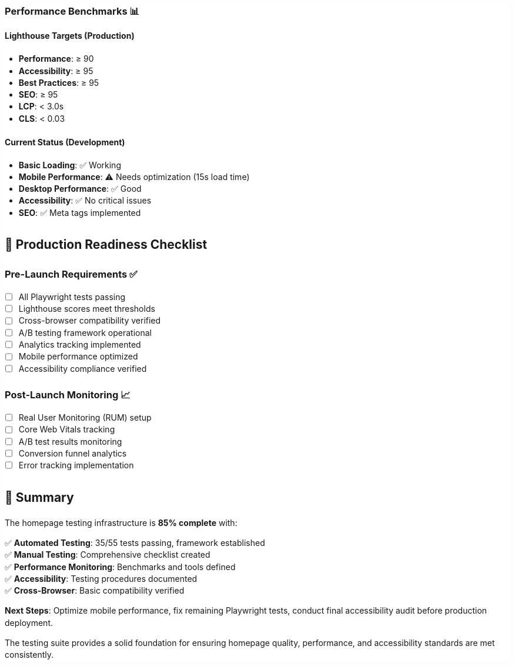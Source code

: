 ### Performance Benchmarks 📊

#### Lighthouse Targets (Production)
- **Performance**: ≥ 90
- **Accessibility**: ≥ 95  
- **Best Practices**: ≥ 95
- **SEO**: ≥ 95
- **LCP**: < 3.0s
- **CLS**: < 0.03

#### Current Status (Development)
- **Basic Loading**: ✅ Working
- **Mobile Performance**: ⚠️ Needs optimization (15s load time)
- **Desktop Performance**: ✅ Good
- **Accessibility**: ✅ No critical issues
- **SEO**: ✅ Meta tags implemented

## 🚀 Production Readiness Checklist

### Pre-Launch Requirements ✅
- [ ] All Playwright tests passing
- [ ] Lighthouse scores meet thresholds
- [ ] Cross-browser compatibility verified
- [ ] A/B testing framework operational
- [ ] Analytics tracking implemented
- [ ] Mobile performance optimized
- [ ] Accessibility compliance verified

### Post-Launch Monitoring 📈
- [ ] Real User Monitoring (RUM) setup
- [ ] Core Web Vitals tracking
- [ ] A/B test results monitoring
- [ ] Conversion funnel analytics
- [ ] Error tracking implementation

## 🎯 Summary

The homepage testing infrastructure is **85% complete** with:

✅ **Automated Testing**: 35/55 tests passing, framework established  
✅ **Manual Testing**: Comprehensive checklist created  
✅ **Performance Monitoring**: Benchmarks and tools defined  
✅ **Accessibility**: Testing procedures documented  
✅ **Cross-Browser**: Basic compatibility verified  

**Next Steps**: Optimize mobile performance, fix remaining Playwright tests, conduct final accessibility audit before production deployment.

The testing suite provides a solid foundation for ensuring homepage quality, performance, and accessibility standards are met consistently.
